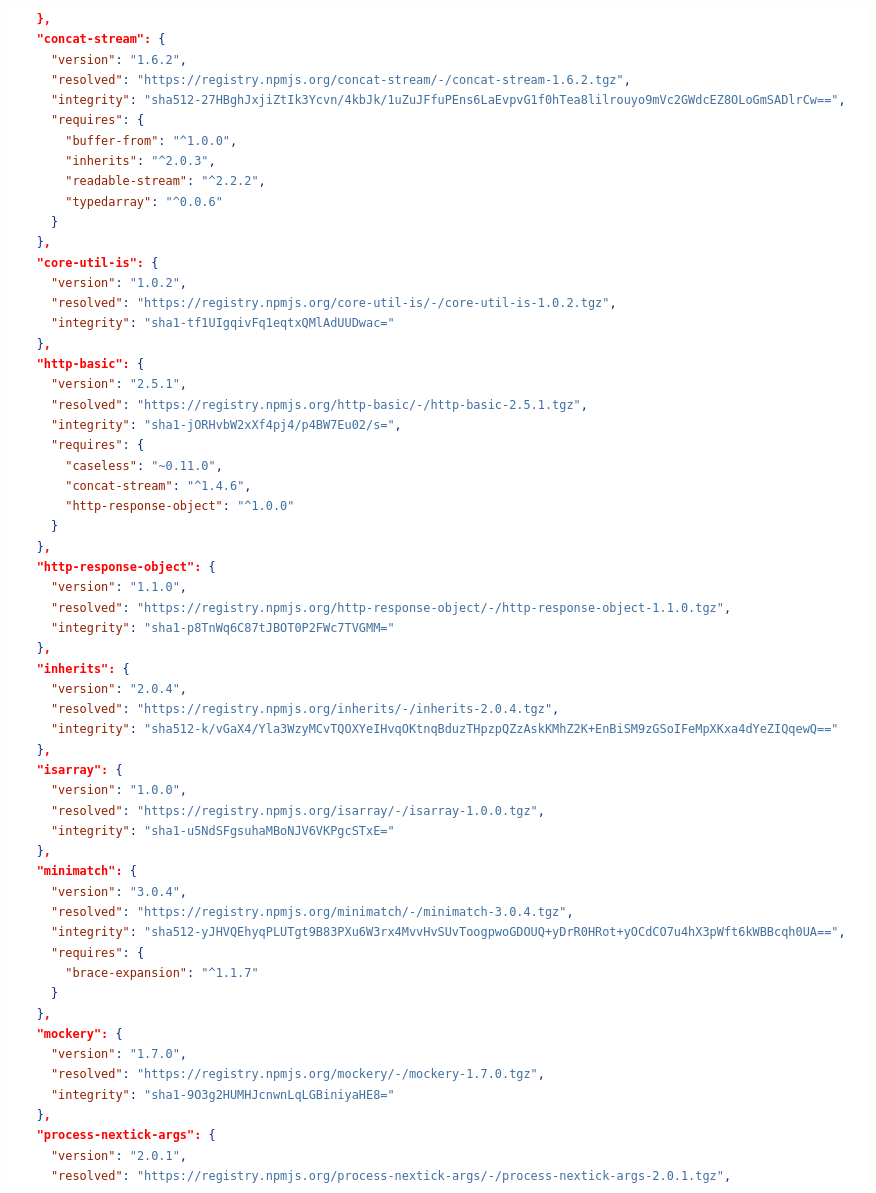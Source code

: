 ```json
    },
    "concat-stream": {
      "version": "1.6.2",
      "resolved": "https://registry.npmjs.org/concat-stream/-/concat-stream-1.6.2.tgz",
      "integrity": "sha512-27HBghJxjiZtIk3Ycvn/4kbJk/1uZuJFfuPEns6LaEvpvG1f0hTea8lilrouyo9mVc2GWdcEZ8OLoGmSADlrCw==",
      "requires": {
        "buffer-from": "^1.0.0",
        "inherits": "^2.0.3",
        "readable-stream": "^2.2.2",
        "typedarray": "^0.0.6"
      }
    },
    "core-util-is": {
      "version": "1.0.2",
      "resolved": "https://registry.npmjs.org/core-util-is/-/core-util-is-1.0.2.tgz",
      "integrity": "sha1-tf1UIgqivFq1eqtxQMlAdUUDwac="
    },
    "http-basic": {
      "version": "2.5.1",
      "resolved": "https://registry.npmjs.org/http-basic/-/http-basic-2.5.1.tgz",
      "integrity": "sha1-jORHvbW2xXf4pj4/p4BW7Eu02/s=",
      "requires": {
        "caseless": "~0.11.0",
        "concat-stream": "^1.4.6",
        "http-response-object": "^1.0.0"
      }
    },
    "http-response-object": {
      "version": "1.1.0",
      "resolved": "https://registry.npmjs.org/http-response-object/-/http-response-object-1.1.0.tgz",
      "integrity": "sha1-p8TnWq6C87tJBOT0P2FWc7TVGMM="
    },
    "inherits": {
      "version": "2.0.4",
      "resolved": "https://registry.npmjs.org/inherits/-/inherits-2.0.4.tgz",
      "integrity": "sha512-k/vGaX4/Yla3WzyMCvTQOXYeIHvqOKtnqBduzTHpzpQZzAskKMhZ2K+EnBiSM9zGSoIFeMpXKxa4dYeZIQqewQ=="
    },
    "isarray": {
      "version": "1.0.0",
      "resolved": "https://registry.npmjs.org/isarray/-/isarray-1.0.0.tgz",
      "integrity": "sha1-u5NdSFgsuhaMBoNJV6VKPgcSTxE="
    },
    "minimatch": {
      "version": "3.0.4",
      "resolved": "https://registry.npmjs.org/minimatch/-/minimatch-3.0.4.tgz",
      "integrity": "sha512-yJHVQEhyqPLUTgt9B83PXu6W3rx4MvvHvSUvToogpwoGDOUQ+yDrR0HRot+yOCdCO7u4hX3pWft6kWBBcqh0UA==",
      "requires": {
        "brace-expansion": "^1.1.7"
      }
    },
    "mockery": {
      "version": "1.7.0",
      "resolved": "https://registry.npmjs.org/mockery/-/mockery-1.7.0.tgz",
      "integrity": "sha1-9O3g2HUMHJcnwnLqLGBiniyaHE8="
    },
    "process-nextick-args": {
      "version": "2.0.1",
      "resolved": "https://registry.npmjs.org/process-nextick-args/-/process-nextick-args-2.0.1.tgz",
```